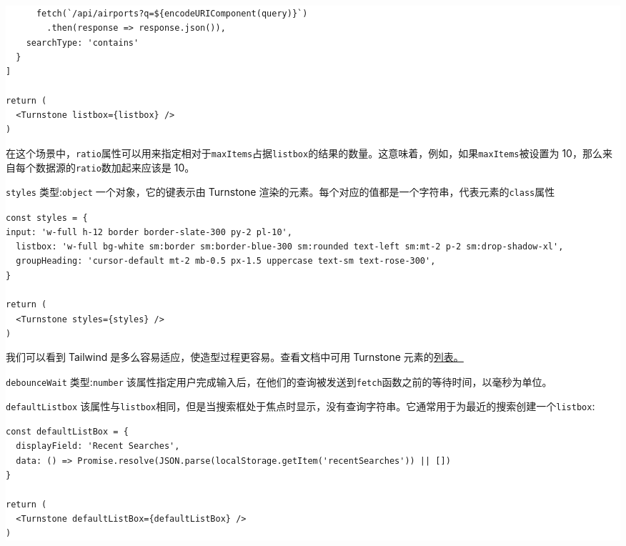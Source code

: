 ```
      fetch(`/api/airports?q=${encodeURIComponent(query)}`)
        .then(response => response.json()),
    searchType: 'contains'
  }
]

return (
  <Turnstone listbox={listbox} />
)

```

在这个场景中，`ratio`属性可以用来指定相对于`maxItems`占据`listbox`的结果的数量。这意味着，例如，如果`maxItems`被设置为 10，那么来自每个数据源的`ratio`数加起来应该是 10。

`styles`
类型:`object`
一个对象，它的键表示由 Turnstone 渲染的元素。每个对应的值都是一个字符串，代表元素的`class`属性

```
const styles = {
input: 'w-full h-12 border border-slate-300 py-2 pl-10',
  listbox: 'w-full bg-white sm:border sm:border-blue-300 sm:rounded text-left sm:mt-2 p-2 sm:drop-shadow-xl',
  groupHeading: 'cursor-default mt-2 mb-0.5 px-1.5 uppercase text-sm text-rose-300',
} 

return (
  <Turnstone styles={styles} />
)

```

我们可以看到 Tailwind 是多么容易适应，使造型过程更容易。查看文档中可用 Turnstone 元素的[列表。](https://github.com/tomsouthall/turnstone#styles)

`debounceWait`
类型:`number`
该属性指定用户完成输入后，在他们的查询被发送到`fetch`函数之前的等待时间，以毫秒为单位。

`defaultListbox`
该属性与`listbox`相同，但是当搜索框处于焦点时显示，没有查询字符串。它通常用于为最近的搜索创建一个`listbox`:

```
const defaultListBox = {
  displayField: 'Recent Searches',
  data: () => Promise.resolve(JSON.parse(localStorage.getItem('recentSearches')) || [])
}

return (
  <Turnstone defaultListBox={defaultListBox} />
)

```
